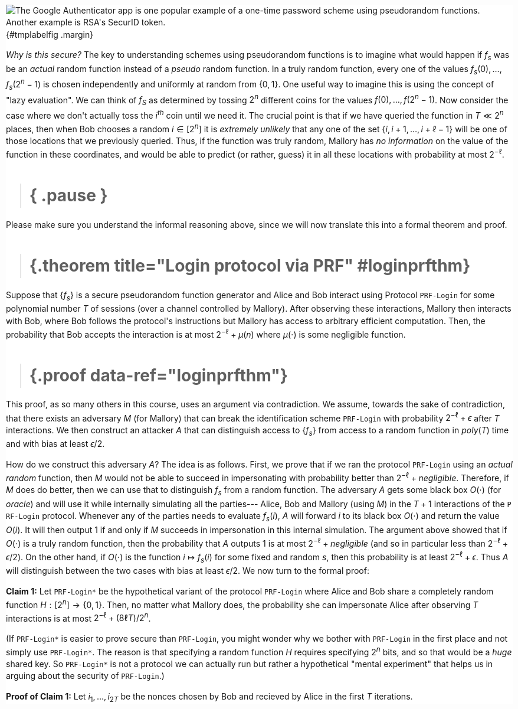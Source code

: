 ![The Google Authenticator app is one popular example of a one-time password scheme using pseudorandom functions. Another example is RSA's SecurID token.](../figure/google-authenticator.jpg){#tmplabelfig  .margin}

_Why is this secure?_ The key to understanding schemes using pseudorandom functions is to imagine what would happen if $f_s$ was be an _actual_ random function instead of a _pseudo_ random function.
In a truly random function, every one of the values $f_s(0),\ldots,f_s(2^n-1)$ is chosen independently and uniformly at random from $\{0,1\}$.
One useful way to imagine this is using the concept of "lazy evaluation".
We can think of $f_S$ as determined by tossing $2^n$ different coins for the values $f(0),\ldots,f(2^n-1)$. Now consider the case where we don't actually toss the $i^{th}$ coin until we need it.
The  crucial point is that if we have queried the function in $T\ll 2^n$ places, then when Bob chooses a random $i\in[2^n]$ it is _extremely unlikely_ that any one of the set $\{i,i+1,\ldots,i+\ell-1\}$ will be one of those locations that we previously queried.
Thus, if the function was truly random,  Mallory has  _no information_ on the value of the function in these coordinates, and would be able to predict (or rather, guess) it in all these locations with probability at most $2^{-\ell}$.


> # { .pause }
Please make sure you understand the informal reasoning above, since we will now translate this into a formal theorem and proof.


> # {.theorem title="Login protocol via PRF" #loginprfthm}
Suppose that $\{ f_s \}$ is a secure pseudorandom function generator and Alice and Bob interact using Protocol `PRF-Login` for some polynomial number $T$ of sessions (over a channel controlled by Mallory). After observing these interactions, Mallory then interacts with Bob, where Bob follows the protocol's instructions but Mallory has access to arbitrary efficient computation.
Then, the probability that Bob accepts the interaction is at most $2^{-\ell}+\mu(n)$ where $\mu(\cdot)$ is some negligible function.


> # {.proof data-ref="loginprfthm"}
This proof, as so many others in this course, uses an argument via contradiction.
We assume, towards the sake of contradiction, that there exists an adversary $M$ (for Mallory) that can break the identification scheme `PRF-Login` with probability $2^{-\ell}+\epsilon$ after $T$ interactions. We then construct an attacker $A$ that can distinguish access to $\{ f_s \}$ from access to a random function in $poly(T)$ time and with bias at least $\epsilon/2$.
>
How do we construct this adversary $A$? The idea is as follows. First, we prove that if we ran the protocol `PRF-Login` using an _actual random_ function, then $M$ would not be able to succeed in impersonating with probability better than $2^{-\ell}+negligible$. Therefore, if $M$ does do better, then we can use that to distinguish $f_s$ from a random function.
The adversary $A$ gets some black box $O(\cdot)$ (for _oracle_) and will use it while internally simulating all the parties--- Alice, Bob and Mallory (using $M$) in the $T+1$ interactions of the `PRF-Login` protocol. Whenever any of the parties needs to evaluate $f_s(i)$, $A$ will forward $i$ to its black box $O(\cdot)$ and return the value $O(i)$. It will then output $1$ if and only if $M$ succeeds in impersonation in this internal simulation. The argument above showed that if $O(\cdot)$ is a truly random function, then the probability that $A$ outputs $1$ is at most $2^{-\ell}+negligible$ (and so in particular less than $2^{-\ell}+\epsilon/2$). On the other hand, if $O(\cdot)$ is the function $i \mapsto f_s(i)$ for some fixed and random $s$, then this probability is at least $2^{-\ell}+\epsilon$. Thus $A$ will distinguish between the two cases with bias at least $\epsilon/2$.  We now turn to the formal proof:
>
__Claim 1:__ Let `PRF-Login*` be the hypothetical variant of the protocol `PRF-Login` where Alice and Bob share a completely random function $H:[2^n]\rightarrow\{0,1\}$. Then, no matter what Mallory does, the probability she can impersonate Alice after observing $T$ interactions is at most $2^{-\ell}+(8\ell T)/2^n$.
>
(If  `PRF-Login*` is easier to prove secure than  `PRF-Login`, you might wonder why we bother with `PRF-Login` in the first place and not simply use `PRF-Login*`. The reason is that specifying a random function $H$ requires specifying $2^n$ bits, and so that would be a _huge_ shared key. So `PRF-Login*` is not a protocol we can actually run but rather a hypothetical "mental experiment" that helps us in arguing about the security of `PRF-Login`.)
>
__Proof of Claim 1:__ Let $i_1,\ldots,i_{2T}$ be the nonces chosen by Bob and recieved by Alice in the first $T$ iterations.

[^mesdifferent]: Clearly if the adversary outputs a pair $(m,\tau)$ that it did query from its oracle then that pair will pass verification. This suggests the possibility of a _replay_ attack whereby Mallory resends to Bob a message that Alice sent him in the past.  As above, one can thwart this by insisting the every message $m$ begins with a fresh nonce or a value derived from the current time.
[^oraclever]: A priori you might ask if we should not also give Mallory an oracle to $V_k(\cdot)$ as well. After all, in the course of those many interactions, Mallory could also send Bob many messages $(m',\tau')$ of her choice, and observe from his behavior whether or not these passed verification. It is a good exercise to show that adding such an oracle does not change the power of the definition, though we note that this is decidedly _not_ the case in the analogous question for encryption.